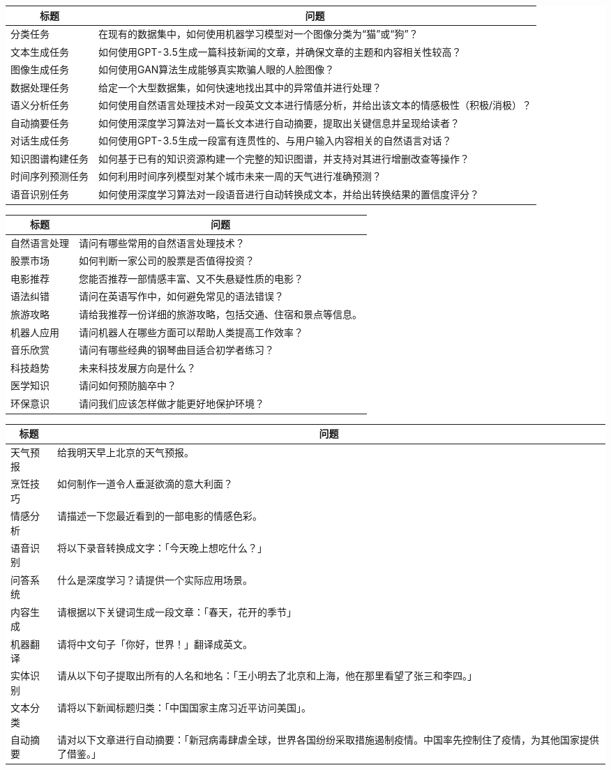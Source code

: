 | 标题 | 问题 |
| --- | --- |
| 分类任务 | 在现有的数据集中，如何使用机器学习模型对一个图像分类为“猫”或“狗”？ |
| 文本生成任务 | 如何使用GPT-3.5生成一篇科技新闻的文章，并确保文章的主题和内容相关性较高？ |
| 图像生成任务 | 如何使用GAN算法生成能够真实欺骗人眼的人脸图像？ |
| 数据处理任务 | 给定一个大型数据集，如何快速地找出其中的异常值并进行处理？ |
| 语义分析任务 | 如何使用自然语言处理技术对一段英文文本进行情感分析，并给出该文本的情感极性（积极/消极）？ |
| 自动摘要任务 | 如何使用深度学习算法对一篇长文本进行自动摘要，提取出关键信息并呈现给读者？ |
| 对话生成任务 | 如何使用GPT-3.5生成一段富有连贯性的、与用户输入内容相关的自然语言对话？ |
| 知识图谱构建任务 | 如何基于已有的知识资源构建一个完整的知识图谱，并支持对其进行增删改查等操作？ |
| 时间序列预测任务 | 如何利用时间序列模型对某个城市未来一周的天气进行准确预测？ |
| 语音识别任务 | 如何使用深度学习算法对一段语音进行自动转换成文本，并给出转换结果的置信度评分？ |

|标题|问题|
|----|----|
|自然语言处理|请问有哪些常用的自然语言处理技术？|
|股票市场|如何判断一家公司的股票是否值得投资？|
|电影推荐|您能否推荐一部情感丰富、又不失悬疑性质的电影？|
|语法纠错|请问在英语写作中，如何避免常见的语法错误？|
|旅游攻略|请给我推荐一份详细的旅游攻略，包括交通、住宿和景点等信息。|
|机器人应用|请问机器人在哪些方面可以帮助人类提高工作效率？|
|音乐欣赏|请问有哪些经典的钢琴曲目适合初学者练习？|
|科技趋势|未来科技发展方向是什么？|
|医学知识|请问如何预防脑卒中？|
|环保意识|请问我们应该怎样做才能更好地保护环境？|

|标题|问题|
|---|---|
|天气预报|给我明天早上北京的天气预报。|
|烹饪技巧|如何制作一道令人垂涎欲滴的意大利面？|
|情感分析|请描述一下您最近看到的一部电影的情感色彩。|
|语音识别|将以下录音转换成文字：「今天晚上想吃什么？」|
|问答系统|什么是深度学习？请提供一个实际应用场景。|
|内容生成|请根据以下关键词生成一段文章：「春天，花开的季节」|
|机器翻译|请将中文句子「你好，世界！」翻译成英文。|
|实体识别|请从以下句子提取出所有的人名和地名：「王小明去了北京和上海，他在那里看望了张三和李四。」|
|文本分类|请将以下新闻标题归类：「中国国家主席习近平访问美国」。|
|自动摘要|请对以下文章进行自动摘要：「新冠病毒肆虐全球，世界各国纷纷采取措施遏制疫情。中国率先控制住了疫情，为其他国家提供了借鉴。」|
